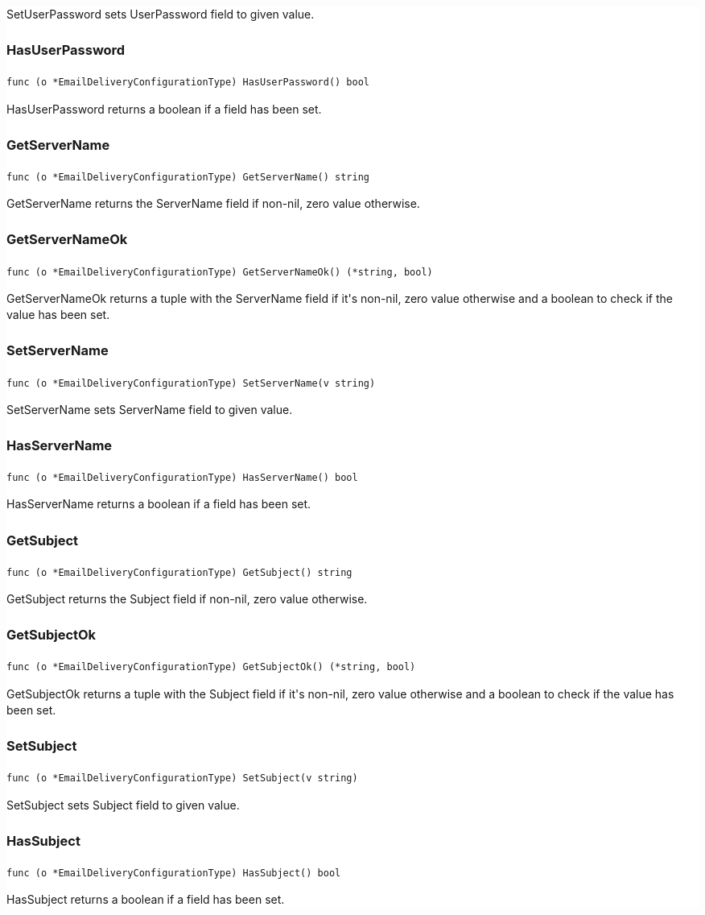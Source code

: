 SetUserPassword sets UserPassword field to given value.

### HasUserPassword

`func (o *EmailDeliveryConfigurationType) HasUserPassword() bool`

HasUserPassword returns a boolean if a field has been set.

### GetServerName

`func (o *EmailDeliveryConfigurationType) GetServerName() string`

GetServerName returns the ServerName field if non-nil, zero value otherwise.

### GetServerNameOk

`func (o *EmailDeliveryConfigurationType) GetServerNameOk() (*string, bool)`

GetServerNameOk returns a tuple with the ServerName field if it's non-nil, zero value otherwise
and a boolean to check if the value has been set.

### SetServerName

`func (o *EmailDeliveryConfigurationType) SetServerName(v string)`

SetServerName sets ServerName field to given value.

### HasServerName

`func (o *EmailDeliveryConfigurationType) HasServerName() bool`

HasServerName returns a boolean if a field has been set.

### GetSubject

`func (o *EmailDeliveryConfigurationType) GetSubject() string`

GetSubject returns the Subject field if non-nil, zero value otherwise.

### GetSubjectOk

`func (o *EmailDeliveryConfigurationType) GetSubjectOk() (*string, bool)`

GetSubjectOk returns a tuple with the Subject field if it's non-nil, zero value otherwise
and a boolean to check if the value has been set.

### SetSubject

`func (o *EmailDeliveryConfigurationType) SetSubject(v string)`

SetSubject sets Subject field to given value.

### HasSubject

`func (o *EmailDeliveryConfigurationType) HasSubject() bool`

HasSubject returns a boolean if a field has been set.

